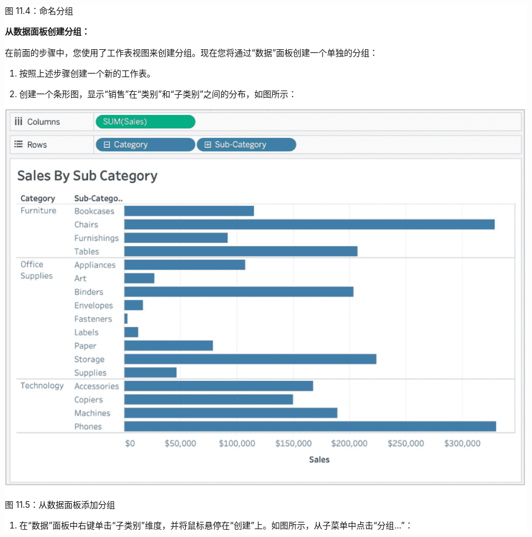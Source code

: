 图 11.4：命名分组

**从数据面板创建分组：**

在前面的步骤中，您使用了工作表视图来创建分组。现在您将通过“数据”面板创建一个单独的分组：

1.  按照上述步骤创建一个新的工作表。

1.  创建一个条形图，显示“销售”在“类别”和“子类别”之间的分布，如图所示：

![图 11.5：从数据面板添加分组](img/B16342_11_02.jpg)

图 11.5：从数据面板添加分组

1.  在“数据”面板中右键单击“子类别”维度，并将鼠标悬停在“创建”上。如图所示，从子菜单中点击“分组...”：
